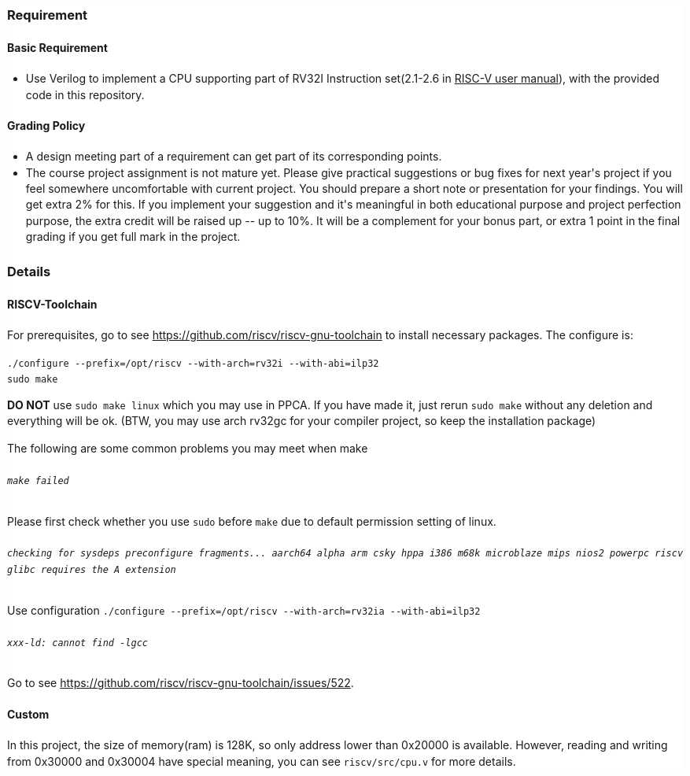 ### Requirement

#### Basic Requirement

- Use Verilog to implement a CPU supporting part of RV32I Instruction set(2.1-2.6 in [RISC-V user manual](https://riscv.org//wp-content/uploads/2017/05/riscv-spec-v2.2.pdf)), with the provided code in this repository. 

#### Grading Policy

- A design meeting part of a requirement can get part of its corresponding points. 
- The course project assignment is not mature yet. Please give practical suggestions or bug fixes for next year's project if you feel somewhere uncomfortable with current project. You should prepare a short note or presentation for your findings. You will get extra 2% for this. If you implement your suggestion and it's meaningful in both educational purpose and project perfection purpose, the extra credit will be raised up -- up to 10%. It will be a complement for your bonus part, or extra 1 point in the final grading if you get full mark in the project.

### Details

#### RISCV-Toolchain

For prerequisites, go to see https://github.com/riscv/riscv-gnu-toolchain to install necessary packages.
The configure is: 

```
./configure --prefix=/opt/riscv --with-arch=rv32i --with-abi=ilp32
sudo make
```
**DO NOT** use `sudo make linux` which you may use in PPCA. If you have made it, just rerun `sudo make` without any deletion and everything will be ok.
(BTW, you may use arch rv32gc for your compiler project, so keep the installation package)

The following are some common problems you may meet when make

###### `make failed`

Please first check whether you use `sudo` before `make` due to default permission setting of linux.

###### `checking for sysdeps preconfigure fragments... aarch64 alpha arm csky hppa i386 m68k microblaze mips nios2 powerpc riscv glibc requires the A extension`

Use configuration `./configure --prefix=/opt/riscv --with-arch=rv32ia --with-abi=ilp32`

###### `xxx-ld: cannot find -lgcc`

Go to see https://github.com/riscv/riscv-gnu-toolchain/issues/522.

#### Custom

In this project, the size of memory(ram) is 128K, so only address lower than 0x20000 is available. However, reading and writing from 0x30000 and 0x30004 have special meaning, you can see `riscv/src/cpu.v` for more details. 
